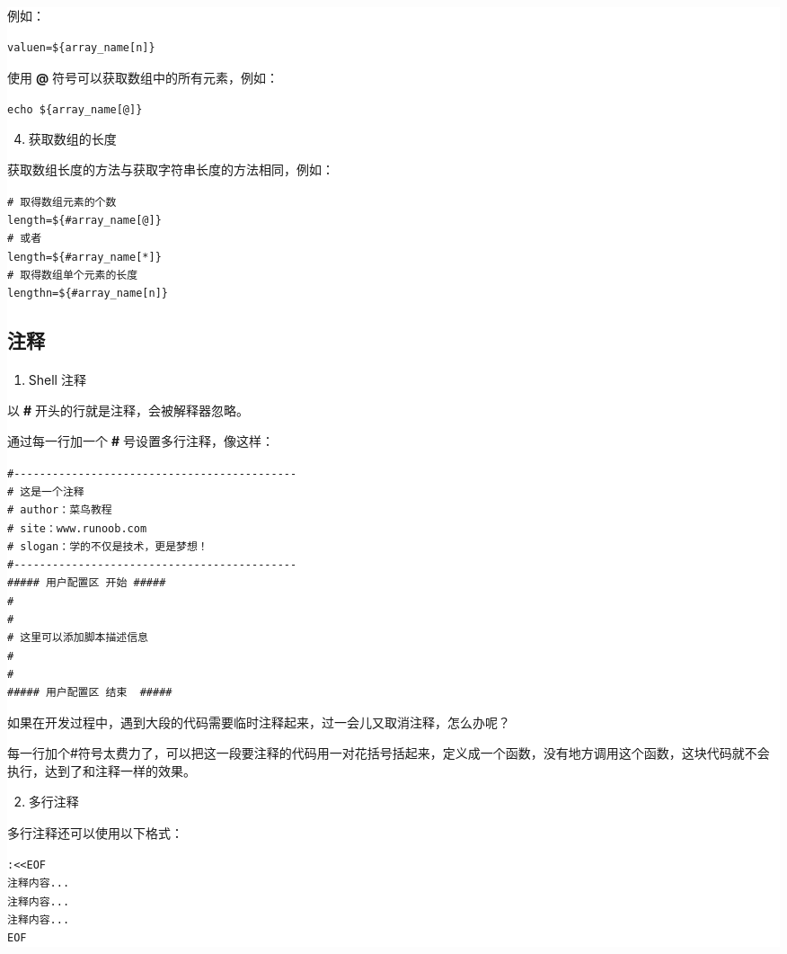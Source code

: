 例如：

```
valuen=${array_name[n]}
```

使用 **@** 符号可以获取数组中的所有元素，例如：

```
echo ${array_name[@]}
```

4. 获取数组的长度

获取数组长度的方法与获取字符串长度的方法相同，例如：

```
# 取得数组元素的个数
length=${#array_name[@]}
# 或者
length=${#array_name[*]}
# 取得数组单个元素的长度
lengthn=${#array_name[n]}
```

## 注释

1. Shell 注释

以 **#** 开头的行就是注释，会被解释器忽略。

通过每一行加一个 **#** 号设置多行注释，像这样：

```
#--------------------------------------------
# 这是一个注释
# author：菜鸟教程
# site：www.runoob.com
# slogan：学的不仅是技术，更是梦想！
#--------------------------------------------
##### 用户配置区 开始 #####
#
#
# 这里可以添加脚本描述信息
# 
#
##### 用户配置区 结束  #####
```

如果在开发过程中，遇到大段的代码需要临时注释起来，过一会儿又取消注释，怎么办呢？

每一行加个#符号太费力了，可以把这一段要注释的代码用一对花括号括起来，定义成一个函数，没有地方调用这个函数，这块代码就不会执行，达到了和注释一样的效果。

2. 多行注释

多行注释还可以使用以下格式：

```
:<<EOF
注释内容...
注释内容...
注释内容...
EOF
```
